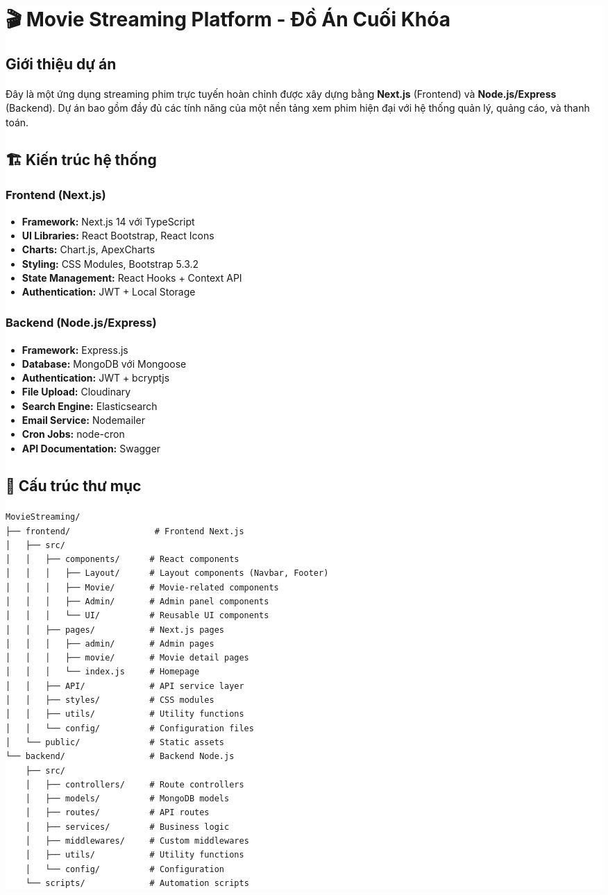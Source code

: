 # 🎬 Movie Streaming Platform - Đồ Án Cuối Khóa

## Giới thiệu dự án
Đây là một ứng dụng streaming phim trực tuyến hoàn chỉnh được xây dựng bằng **Next.js** (Frontend) và **Node.js/Express** (Backend). Dự án bao gồm đầy đủ các tính năng của một nền tảng xem phim hiện đại với hệ thống quản lý, quảng cáo, và thanh toán.

## 🏗️ Kiến trúc hệ thống

### Frontend (Next.js)
- **Framework:** Next.js 14 với TypeScript
- **UI Libraries:** React Bootstrap, React Icons
- **Charts:** Chart.js, ApexCharts
- **Styling:** CSS Modules, Bootstrap 5.3.2
- **State Management:** React Hooks + Context API
- **Authentication:** JWT + Local Storage

### Backend (Node.js/Express)
- **Framework:** Express.js
- **Database:** MongoDB với Mongoose
- **Authentication:** JWT + bcryptjs
- **File Upload:** Cloudinary
- **Search Engine:** Elasticsearch
- **Email Service:** Nodemailer
- **Cron Jobs:** node-cron
- **API Documentation:** Swagger

## 📁 Cấu trúc thư mục

```
MovieStreaming/
├── frontend/                 # Frontend Next.js
│   ├── src/
│   │   ├── components/      # React components
│   │   │   ├── Layout/      # Layout components (Navbar, Footer)
│   │   │   ├── Movie/       # Movie-related components
│   │   │   ├── Admin/       # Admin panel components
│   │   │   └── UI/          # Reusable UI components
│   │   ├── pages/           # Next.js pages
│   │   │   ├── admin/       # Admin pages
│   │   │   ├── movie/       # Movie detail pages
│   │   │   └── index.js     # Homepage
│   │   ├── API/             # API service layer
│   │   ├── styles/          # CSS modules
│   │   ├── utils/           # Utility functions
│   │   └── config/          # Configuration files
│   └── public/              # Static assets
└── backend/                 # Backend Node.js
    ├── src/
    │   ├── controllers/     # Route controllers
    │   ├── models/          # MongoDB models
    │   ├── routes/          # API routes
    │   ├── services/        # Business logic
    │   ├── middlewares/     # Custom middlewares
    │   ├── utils/           # Utility functions
    │   └── config/          # Configuration
    └── scripts/             # Automation scripts
```
